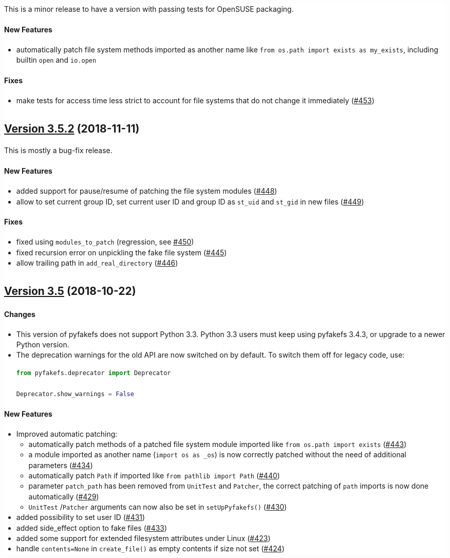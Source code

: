 This is a minor release to have a version with passing tests for OpenSUSE
packaging.

#### New Features
  * automatically patch file system methods imported as another name like
    `from os.path import exists as my_exists`, including builtin `open`
    and `io.open`

#### Fixes
  * make tests for access time less strict to account for file systems that
    do not change it immediately ([#453](../../issues/453))

## [Version 3.5.2](https://pypi.python.org/pypi/pyfakefs/3.5.2) (2018-11-11)

This is mostly a bug-fix release.

#### New Features
  * added support for pause/resume of patching the file system modules
    ([#448](../../issues/448))
  * allow to set current group ID, set current user ID and group ID as
    `st_uid` and `st_gid` in new files ([#449](../../issues/449))

#### Fixes
  * fixed using `modules_to_patch` (regression, see [#450](../../issues/450))
  * fixed recursion error on unpickling the fake file system
    ([#445](../../issues/445))
  * allow trailing path in `add_real_directory` ([#446](../../issues/446))

## [Version 3.5](https://pypi.python.org/pypi/pyfakefs/3.5) (2018-10-22)

#### Changes
  * This version of pyfakefs does not support Python 3.3. Python 3.3 users
    must keep using pyfakefs 3.4.3, or upgrade to a newer Python version.
  * The deprecation warnings for the old API are now switched on by default.
    To switch them off for legacy code, use:
    ```python
    from pyfakefs.deprecator import Deprecator

    Deprecator.show_warnings = False
    ```

#### New Features
  * Improved automatic patching:
    * automatically patch methods of a patched file system module imported like
      `from os.path import exists` ([#443](../../pull/443))
    * a module imported as another name (`import os as _os`) is now correctly
      patched without the need of additional parameters
      ([#434](../../pull/434))
    * automatically patch `Path` if imported like `from pathlib import Path`
      ([#440](../../issues/440))
    * parameter `patch_path` has been removed from `UnitTest` and `Patcher`,
      the correct patching of `path` imports is now done automatically
      ([#429](../../pull/429))
    * `UnitTest` /`Patcher` arguments can now also be set in `setUpPyfakefs()`
      ([#430](../../pull/430))
  * added possibility to set user ID ([#431](../../issues/431))
  * added side_effect option to fake files ([#433](../../pull/433))
  * added some support for extended filesystem attributes under Linux
    ([#423](../../issues/423))
  * handle `contents=None` in `create_file()` as empty contents if size not
    set ([#424](../../issues/424))